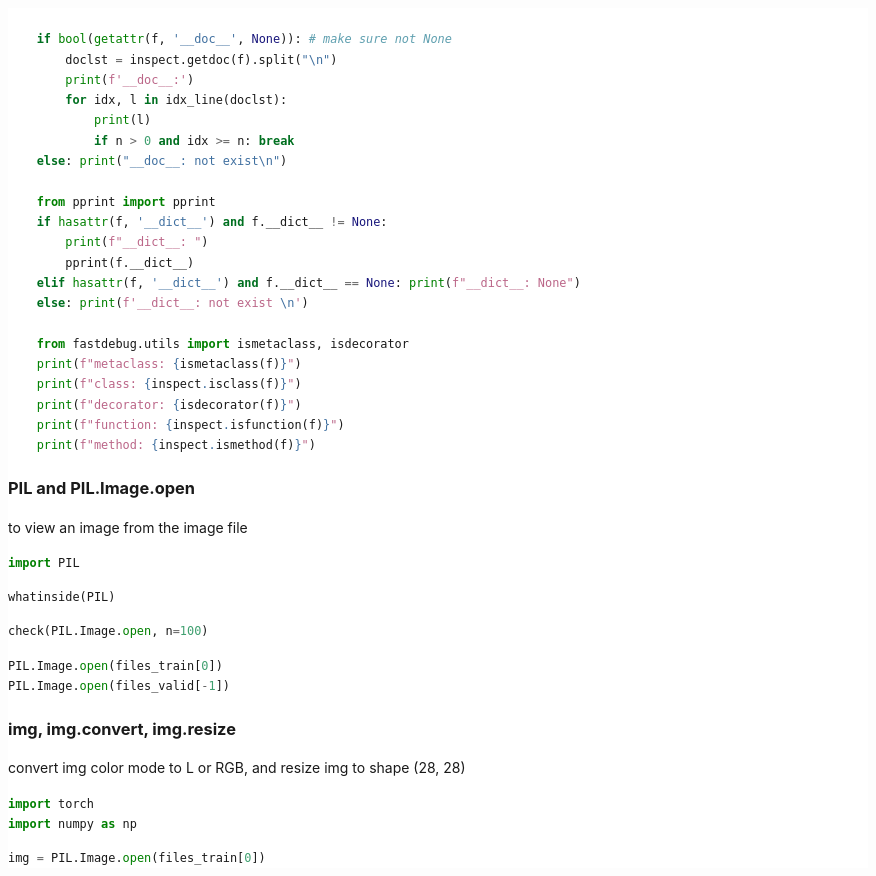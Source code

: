 ```python
    
    if bool(getattr(f, '__doc__', None)): # make sure not None
        doclst = inspect.getdoc(f).split("\n")
        print(f'__doc__:')
        for idx, l in idx_line(doclst):
            print(l)
            if n > 0 and idx >= n: break
    else: print("__doc__: not exist\n")

    from pprint import pprint
    if hasattr(f, '__dict__') and f.__dict__ != None:
        print(f"__dict__: ")
        pprint(f.__dict__)
    elif hasattr(f, '__dict__') and f.__dict__ == None: print(f"__dict__: None")
    else: print(f'__dict__: not exist \n')
        
    from fastdebug.utils import ismetaclass, isdecorator
    print(f"metaclass: {ismetaclass(f)}")
    print(f"class: {inspect.isclass(f)}")
    print(f"decorator: {isdecorator(f)}")
    print(f"function: {inspect.isfunction(f)}")
    print(f"method: {inspect.ismethod(f)}")
```

### PIL and PIL.Image.open
to view an image from the image file

```python
import PIL
```

```python
whatinside(PIL)
```

```python
check(PIL.Image.open, n=100)
```

```python
PIL.Image.open(files_train[0])
PIL.Image.open(files_valid[-1])
```

### img, img.convert, img.resize
convert img color mode to L or RGB, and resize img to shape (28, 28)

```python
import torch
import numpy as np
```

```python
img = PIL.Image.open(files_train[0])
```
